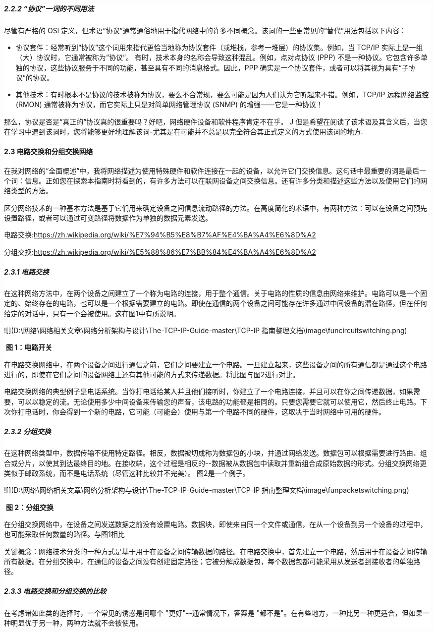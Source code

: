 ##### 2.2.2 **“协议”一词的不同用法**

尽管有严格的 OSI 定义，但术语“协议”通常通俗地用于指代网络中的许多不同概念。该词的一些更常见的“替代”用法包括以下内容：

- 协议套件：经常听到“协议”这个词用来指代更恰当地称为协议套件（或堆栈，参考一堆层）的协议集。例如，当 TCP/IP 实际上是一组（大）协议时，它通常被称为“协议”。 有时，技术本身的名称会导致这种混乱。例如，点对点协议 (PPP) 不是一种协议。它包含许多单独的协议，这些协议服务于不同的功能，甚至具有不同的消息格式。因此，PPP 确实是一个协议套件，或者可以将其视为具有“子协议”的协议。

- 其他技术：有时根本不是协议的技术被称为协议，要么不合常规，要么可能是因为人们认为它听起来不错。例如，TCP/IP 远程网络监控 (RMON) 通常被称为协议，而它实际上只是对简单网络管理协议 (SNMP) 的增强——它是一种协议！

那么，协议是否是“真正的”协议真的很重要吗？好吧，网络硬件设备和软件程序肯定不在乎。 J 但是希望在阅读了该术语及其含义后，当您在学习中遇到该词时，您将能够更好地理解该词-尤其是在可能并不总是以完全符合其正式定义的方式使用该词的地方.

#### 2.3 **电路交换和分组交换网络**

在我对网络的“全面概述”中，我将网络描述为使用特殊硬件和软件连接在一起的设备，以允许它们交换信息。这句话中最重要的词是最后一个词：信息。正如您在探索本指南时将看到的，有许多方法可以在联网设备之间交换信息。还有许多分类和描述这些方法以及使用它们的网络类型的方法。

区分网络技术的一种基本方法是基于它们用来确定设备之间信息流动路径的方法。在高度简化的术语中，有两种方法：可以在设备之间预先设置路径，或者可以通过可变路径将数据作为单独的数据元素发送。

电路交换:https://zh.wikipedia.org/wiki/%E7%94%B5%E8%B7%AF%E4%BA%A4%E6%8D%A2

分组交换:https://zh.wikipedia.org/wiki/%E5%88%86%E7%BB%84%E4%BA%A4%E6%8D%A2

##### 2.3.1 **电路交换**

在这种网络方法中，在两个设备之间建立了一个称为电路的连接，用于整个通信。关于电路的性质的信息由网络来维护。电路可以是一个固定的、始终存在的电路，也可以是一个根据需要建立的电路。即使在通信的两个设备之间可能存在许多通过中间设备的潜在路径，但在任何给定的对话中，只有一个会被使用。这在图1中有所说明。

![](D:\网络\网络相关文章\网络分析架构与设计\The-TCP-IP-Guide-master\TCP-IP 指南整理文档\image\funcircuitswitching.png)

​                                                                                                **图 1：电路开关**

在电路交换网络中，在两个设备之间进行通信之前，它们之间要建立一个电路。一旦建立起来，这些设备之间的所有通信都是通过这个电路进行的，即使在它们之间的设备网络上还有其他可能的方式来传递数据。将此图与图2进行对比。

电路交换网络的典型例子是电话系统。当你打电话给某人并且他们接听时，你建立了一个电路连接，并且可以在你之间传递数据，如果需要，可以以稳定的流。无论使用多少中间设备来传输您的声音，该电路的功能都是相同的。只要您需要它就可以使用它，然后终止电路。下次你打电话时，你会得到一个新的电路，它可能（可能会）使用与第一个电路不同的硬件，这取决于当时网络中可用的硬件。

##### 2.3.2  **分组交换**

在这种网络类型中，数据传输不使用特定路径。相反，数据被切成称为数据包的小块，并通过网络发送。数据包可以根据需要进行路由、组合或分片，以使其到达最终目的地。在接收端，这个过程是相反的--数据被从数据包中读取并重新组合成原始数据的形式。分组交换网络更类似于邮政系统，而不是电话系统（尽管这种比较并不完美）。 图2是一个例子。

![](D:\网络\网络相关文章\网络分析架构与设计\The-TCP-IP-Guide-master\TCP-IP 指南整理文档\image\funpacketswitching.png)

​                                                                                        **图 2：分组交换**

在分组交换网络中，在设备之间发送数据之前没有设置电路。数据块，即使来自同一个文件或通信，在从一个设备到另一个设备的过程中，也可能采取任何数量的路径。与图1相比

关键概念：网络技术分类的一种方式是基于用于在设备之间传输数据的路径。在电路交换中，首先建立一个电路，然后用于在设备之间传输所有数据。在分组交换中，在通信的设备之间没有创建固定路径；它被分解成数据包，每个数据包都可能采用从发送者到接收者的单独路径。

##### 2.3.3 电路交换和分组交换的比较

在考虑诸如此类的选择时，一个常见的诱惑是问哪个 "更好"--通常情况下，答案是 "都不是"。在有些地方，一种比另一种更适合，但如果一种明显优于另一种，两种方法就不会被使用。

